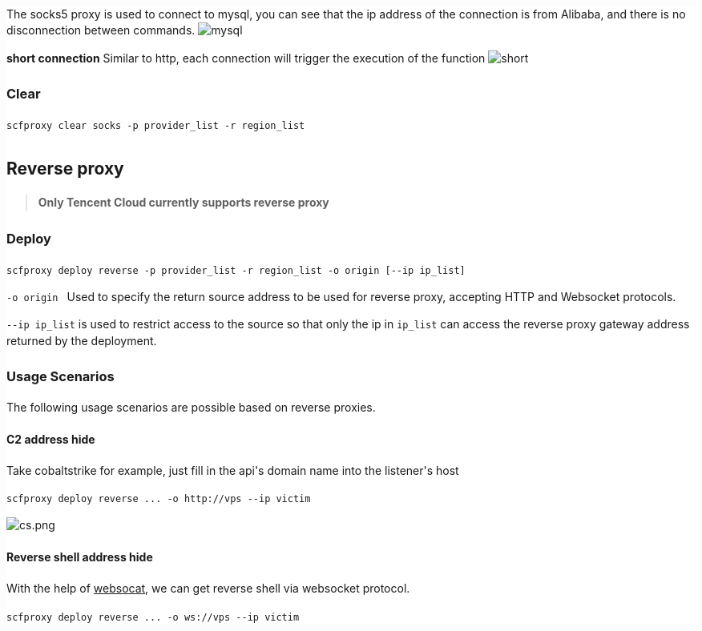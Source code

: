 The socks5 proxy is used to connect to mysql, you can see that the ip address of the connection is from Alibaba, and
there is no disconnection between commands.
![mysql](img/mysql.jpg)

**short connection**
Similar to http, each connection will trigger the execution of the function
![short](img/socks.jpg)

### Clear

```console
scfproxy clear socks -p provider_list -r region_list
```

## Reverse proxy

> **Only Tencent Cloud currently supports reverse proxy**

### Deploy

```console
scfproxy deploy reverse -p provider_list -r region_list -o origin [--ip ip_list]
```

`-o origin ` Used to specify the return source address to be used for reverse proxy, accepting HTTP and Websocket
protocols.

`--ip ip_list` is used to restrict access to the source so that only the ip in `ip_list` can access the reverse proxy
gateway address returned by the deployment.

### Usage Scenarios

The following usage scenarios are possible based on reverse proxies.

#### C2 address hide

Take cobaltstrike for example, just fill in the api's domain name into the listener's host

```console
scfproxy deploy reverse ... -o http://vps --ip victim
```

![cs.png](img/cs.png)

#### Reverse shell address hide

With the help of [websocat](https://github.com/vi/websocat), we can get reverse shell via websocket protocol.

```console
scfproxy deploy reverse ... -o ws://vps --ip victim
```
